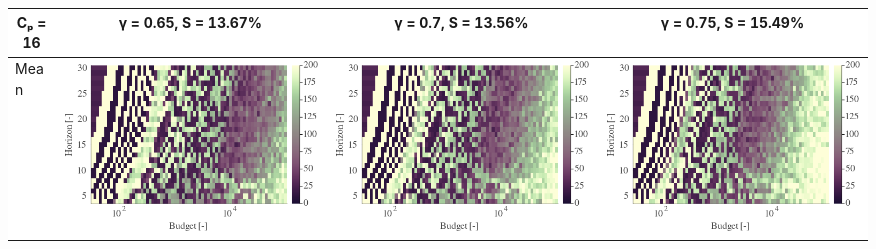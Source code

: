 | Cₚ = 16 | γ = 0.65, S = 13.67% | γ = 0.7, S = 13.56% | γ = 0.75, S = 15.49% | 
| --- | --- | --- | --- | 
| Mean | ![](fig/sp_AL/mean_g_0.65_cp_16.png) | ![](fig/sp_AL/mean_g_0.7_cp_16.png) | ![](fig/sp_AL/mean_g_0.75_cp_16.png) | 